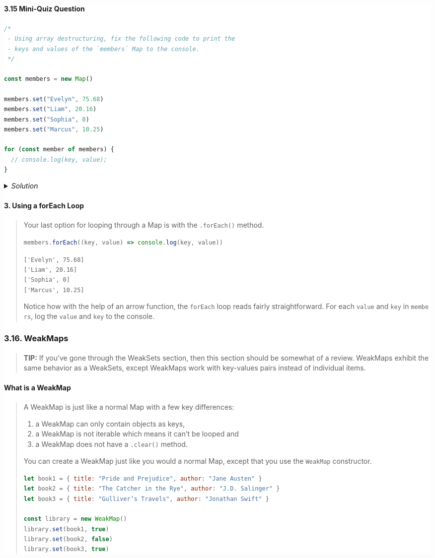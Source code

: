 #### 3.15 Mini-Quiz Question

```js
/*
 - Using array destructuring, fix the following code to print the
 - keys and values of the `members` Map to the console.
 */

const members = new Map()

members.set("Evelyn", 75.68)
members.set("Liam", 20.16)
members.set("Sophia", 0)
members.set("Marcus", 10.25)

for (const member of members) {
  // console.log(key, value);
}
```

<details><summary><em>Solution</em></summary></details>

#### 3. Using a forEach Loop

> Your last option for looping through a Map is with the `.forEach()` method.
>
> ```js
> members.forEach((key, value) => console.log(key, value))
> ```
>
> ```text
> ['Evelyn', 75.68]
> ['Liam', 20.16]
> ['Sophia', 0]
> ['Marcus', 10.25]
> ```
>
> Notice how with the help of an arrow function, the `forEach` loop reads fairly straightforward. For each `value` and `key` in `members`, log the `value` and `key` to the console.

### 3.16. WeakMaps

> **TIP:** If you’ve gone through the WeakSets section, then this section should be somewhat of a review. WeakMaps exhibit the same behavior as a WeakSets, except WeakMaps work with key-values pairs instead of individual items.

#### What is a WeakMap

> A WeakMap is just like a normal Map with a few key differences:
>
> 1. a WeakMap can only contain objects as keys,
> 2. a WeakMap is not iterable which means it can’t be looped and
> 3. a WeakMap does not have a `.clear()` method.
>
> You can create a WeakMap just like you would a normal Map, except that you use the `WeakMap` constructor.
>
> ```js
> let book1 = { title: "Pride and Prejudice", author: "Jane Austen" }
> let book2 = { title: "The Catcher in the Rye", author: "J.D. Salinger" }
> let book3 = { title: "Gulliver’s Travels", author: "Jonathan Swift" }
>
> const library = new WeakMap()
> library.set(book1, true)
> library.set(book2, false)
> library.set(book3, true)